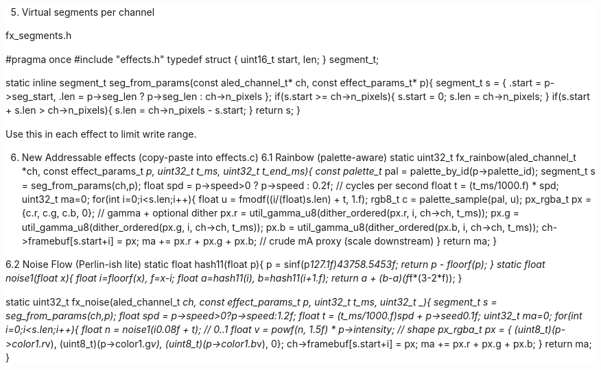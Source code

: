 5) Virtual segments per channel

fx_segments.h

#pragma once
#include "effects.h"
typedef struct { uint16_t start, len; } segment_t;

static inline segment_t seg_from_params(const aled_channel_t* ch, const effect_params_t* p){
  segment_t s = { .start = p->seg_start, .len = p->seg_len ? p->seg_len : ch->n_pixels };
  if(s.start >= ch->n_pixels){ s.start = 0; s.len = ch->n_pixels; }
  if(s.start + s.len > ch->n_pixels){ s.len = ch->n_pixels - s.start; }
  return s;
}


Use this in each effect to limit write range.

6) New Addressable effects (copy-paste into effects.c)
6.1 Rainbow (palette-aware)
static uint32_t fx_rainbow(aled_channel_t *ch, const effect_params_t *p, uint32_t t_ms, uint32_t t_end_ms){
  const palette_t* pal = palette_by_id(p->palette_id);
  segment_t s = seg_from_params(ch,p);
  float spd = p->speed>0 ? p->speed : 0.2f; // cycles per second
  float t = (t_ms/1000.f) * spd;
  uint32_t ma=0;
  for(int i=0;i<s.len;i++){
    float u = fmodf((i/(float)s.len) + t, 1.f);
    rgb8_t c = palette_sample(pal, u);
    px_rgba_t px = {c.r, c.g, c.b, 0};
    // gamma + optional dither
    px.r = util_gamma_u8(dither_ordered(px.r, i, ch->ch, t_ms));
    px.g = util_gamma_u8(dither_ordered(px.g, i, ch->ch, t_ms));
    px.b = util_gamma_u8(dither_ordered(px.b, i, ch->ch, t_ms));
    ch->framebuf[s.start+i] = px;
    ma += px.r + px.g + px.b; // crude mA proxy (scale downstream)
  }
  return ma;
}

6.2 Noise Flow (Perlin-ish lite)
static float hash11(float p){ p = sinf(p*127.1f)*43758.5453f; return p - floorf(p); }
static float noise1(float x){ float i=floorf(x), f=x-i; float a=hash11(i), b=hash11(i+1.f); return a + (b-a)*(f*f*(3-2*f)); }

static uint32_t fx_noise(aled_channel_t *ch, const effect_params_t *p, uint32_t t_ms, uint32_t _){
  segment_t s = seg_from_params(ch,p);
  float spd = p->speed>0?p->speed:1.2f;
  float t = (t_ms/1000.f)*spd + p->seed*0.1f;
  uint32_t ma=0;
  for(int i=0;i<s.len;i++){
    float n = noise1(i*0.08f + t); // 0..1
    float v = powf(n, 1.5f) * p->intensity; // shape
    px_rgba_t px = { (uint8_t)(p->color1.r*v), (uint8_t)(p->color1.g*v), (uint8_t)(p->color1.b*v), 0};
    ch->framebuf[s.start+i] = px;
    ma += px.r + px.g + px.b;
  }
  return ma;
}
